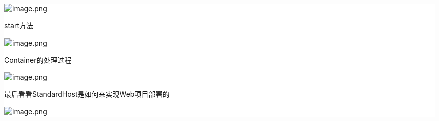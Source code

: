 ![image.png](https://fynotefile.oss-cn-zhangjiakou.aliyuncs.com/fynote/fyfile/1462/1654847855086/a21982bc65e4474fb6551c22bcfc6c9b.png)

start方法

![image.png](https://fynotefile.oss-cn-zhangjiakou.aliyuncs.com/fynote/fyfile/1462/1654847855086/810837ebd4bf43c09a4cd8d4d241e29b.png)

Container的处理过程

![image.png](https://fynotefile.oss-cn-zhangjiakou.aliyuncs.com/fynote/fyfile/1462/1654847855086/e7964e5aac8a43248a390a66174f20ce.png)

最后看看StandardHost是如何来实现Web项目部署的

![image.png](https://fynotefile.oss-cn-zhangjiakou.aliyuncs.com/fynote/fyfile/1462/1654847855086/ffe490247ffb4e67905276efd44772b4.png)
